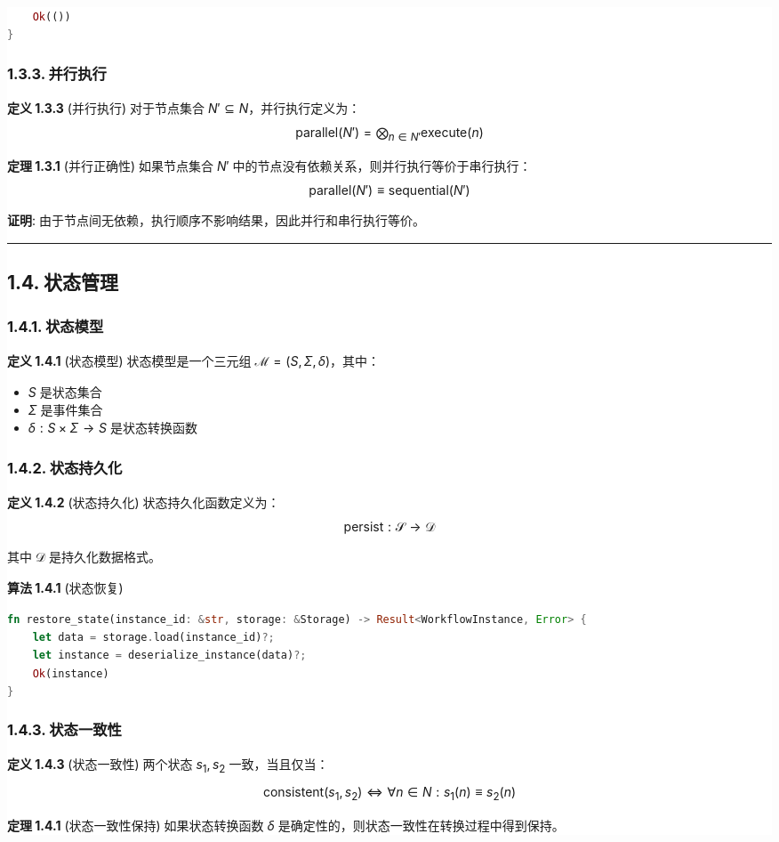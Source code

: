 ```rust
    Ok(())
}
```

### 1.3.3. 并行执行

**定义 1.3.3** (并行执行)
对于节点集合 $N' \subseteq N$，并行执行定义为：
$$\text{parallel}(N') = \bigotimes_{n \in N'} \text{execute}(n)$$

**定理 1.3.1** (并行正确性)
如果节点集合 $N'$ 中的节点没有依赖关系，则并行执行等价于串行执行：
$$\text{parallel}(N') \equiv \text{sequential}(N')$$

**证明**:
由于节点间无依赖，执行顺序不影响结果，因此并行和串行执行等价。

---

## 1.4. 状态管理

### 1.4.1. 状态模型

**定义 1.4.1** (状态模型)
状态模型是一个三元组 $\mathcal{M} = (S, \Sigma, \delta)$，其中：

- $S$ 是状态集合
- $\Sigma$ 是事件集合
- $\delta: S \times \Sigma \rightarrow S$ 是状态转换函数

### 1.4.2. 状态持久化

**定义 1.4.2** (状态持久化)
状态持久化函数定义为：
$$\text{persist}: \mathcal{S} \rightarrow \mathcal{D}$$

其中 $\mathcal{D}$ 是持久化数据格式。

**算法 1.4.1** (状态恢复)
```rust
fn restore_state(instance_id: &str, storage: &Storage) -> Result<WorkflowInstance, Error> {
    let data = storage.load(instance_id)?;
    let instance = deserialize_instance(data)?;
    Ok(instance)
}
```

### 1.4.3. 状态一致性

**定义 1.4.3** (状态一致性)
两个状态 $s_1, s_2$ 一致，当且仅当：
$$\text{consistent}(s_1, s_2) \iff \forall n \in N: s_1(n) \equiv s_2(n)$$

**定理 1.4.1** (状态一致性保持)
如果状态转换函数 $\delta$ 是确定性的，则状态一致性在转换过程中得到保持。
